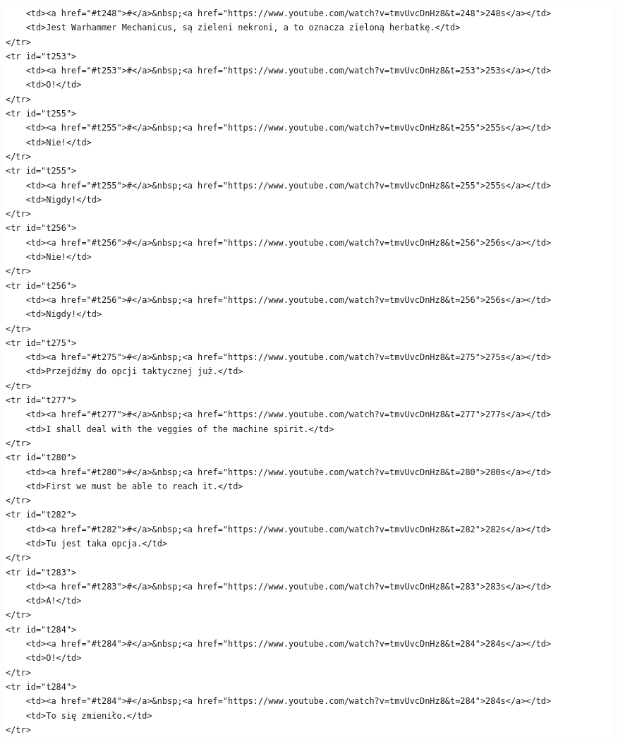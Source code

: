         <td><a href="#t248">#</a>&nbsp;<a href="https://www.youtube.com/watch?v=tmvUvcDnHz8&t=248">248s</a></td>
        <td>Jest Warhammer Mechanicus, są zieleni nekroni, a to oznacza zieloną herbatkę.</td>
    </tr>
    <tr id="t253">
        <td><a href="#t253">#</a>&nbsp;<a href="https://www.youtube.com/watch?v=tmvUvcDnHz8&t=253">253s</a></td>
        <td>O!</td>
    </tr>
    <tr id="t255">
        <td><a href="#t255">#</a>&nbsp;<a href="https://www.youtube.com/watch?v=tmvUvcDnHz8&t=255">255s</a></td>
        <td>Nie!</td>
    </tr>
    <tr id="t255">
        <td><a href="#t255">#</a>&nbsp;<a href="https://www.youtube.com/watch?v=tmvUvcDnHz8&t=255">255s</a></td>
        <td>Nigdy!</td>
    </tr>
    <tr id="t256">
        <td><a href="#t256">#</a>&nbsp;<a href="https://www.youtube.com/watch?v=tmvUvcDnHz8&t=256">256s</a></td>
        <td>Nie!</td>
    </tr>
    <tr id="t256">
        <td><a href="#t256">#</a>&nbsp;<a href="https://www.youtube.com/watch?v=tmvUvcDnHz8&t=256">256s</a></td>
        <td>Nigdy!</td>
    </tr>
    <tr id="t275">
        <td><a href="#t275">#</a>&nbsp;<a href="https://www.youtube.com/watch?v=tmvUvcDnHz8&t=275">275s</a></td>
        <td>Przejdźmy do opcji taktycznej już.</td>
    </tr>
    <tr id="t277">
        <td><a href="#t277">#</a>&nbsp;<a href="https://www.youtube.com/watch?v=tmvUvcDnHz8&t=277">277s</a></td>
        <td>I shall deal with the veggies of the machine spirit.</td>
    </tr>
    <tr id="t280">
        <td><a href="#t280">#</a>&nbsp;<a href="https://www.youtube.com/watch?v=tmvUvcDnHz8&t=280">280s</a></td>
        <td>First we must be able to reach it.</td>
    </tr>
    <tr id="t282">
        <td><a href="#t282">#</a>&nbsp;<a href="https://www.youtube.com/watch?v=tmvUvcDnHz8&t=282">282s</a></td>
        <td>Tu jest taka opcja.</td>
    </tr>
    <tr id="t283">
        <td><a href="#t283">#</a>&nbsp;<a href="https://www.youtube.com/watch?v=tmvUvcDnHz8&t=283">283s</a></td>
        <td>A!</td>
    </tr>
    <tr id="t284">
        <td><a href="#t284">#</a>&nbsp;<a href="https://www.youtube.com/watch?v=tmvUvcDnHz8&t=284">284s</a></td>
        <td>O!</td>
    </tr>
    <tr id="t284">
        <td><a href="#t284">#</a>&nbsp;<a href="https://www.youtube.com/watch?v=tmvUvcDnHz8&t=284">284s</a></td>
        <td>To się zmieniło.</td>
    </tr>